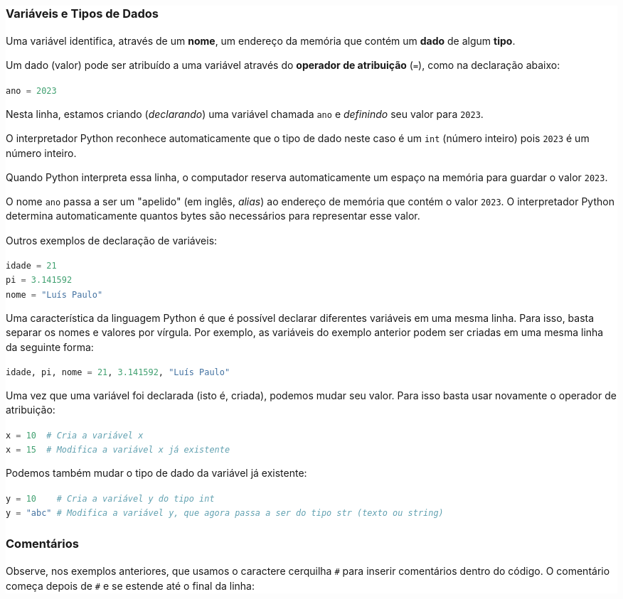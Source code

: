 ### Variáveis e Tipos de Dados

Uma variável identifica, através de um **nome**, um endereço da memória que contém um **dado** de algum **tipo**.

Um dado (valor) pode ser atribuído a uma variável através do **operador de atribuição** (`=`), como na declaração abaixo:

```python
ano = 2023
```

Nesta linha, estamos criando (_declarando_) uma variável chamada `ano` e _definindo_ seu valor para `2023`. 

O interpretador Python reconhece automaticamente que o tipo de dado neste caso é um `int` (número inteiro) pois `2023` é um número inteiro.

Quando Python interpreta essa linha, o computador reserva automaticamente um espaço na memória para guardar o valor `2023`.

O nome `ano` passa a ser um "apelido" (em inglês, _alias_) ao endereço de memória que contém o valor `2023`. O interpretador Python determina automaticamente quantos bytes são necessários para representar esse valor.

Outros exemplos de declaração de variáveis:

```python
idade = 21
pi = 3.141592
nome = "Luís Paulo"
```
Uma característica da linguagem Python é que é possível declarar diferentes variáveis em uma mesma linha. Para isso, basta separar os nomes e valores por vírgula. Por exemplo, as variáveis do exemplo anterior podem ser criadas em uma mesma linha da seguinte forma:

```python
idade, pi, nome = 21, 3.141592, "Luís Paulo"
```

Uma vez que uma variável foi declarada (isto é, criada), podemos mudar seu valor. Para isso basta usar novamente o operador de atribuição:

```python
x = 10  # Cria a variável x
x = 15  # Modifica a variável x já existente
```

Podemos também mudar o tipo de dado da variável já existente:

```python
y = 10    # Cria a variável y do tipo int
y = "abc" # Modifica a variável y, que agora passa a ser do tipo str (texto ou string)
```

### Comentários

Observe, nos exemplos anteriores, que usamos o caractere cerquilha `#` para inserir comentários dentro do código. O comentário começa depois de `#` e se estende até o final da linha: 
